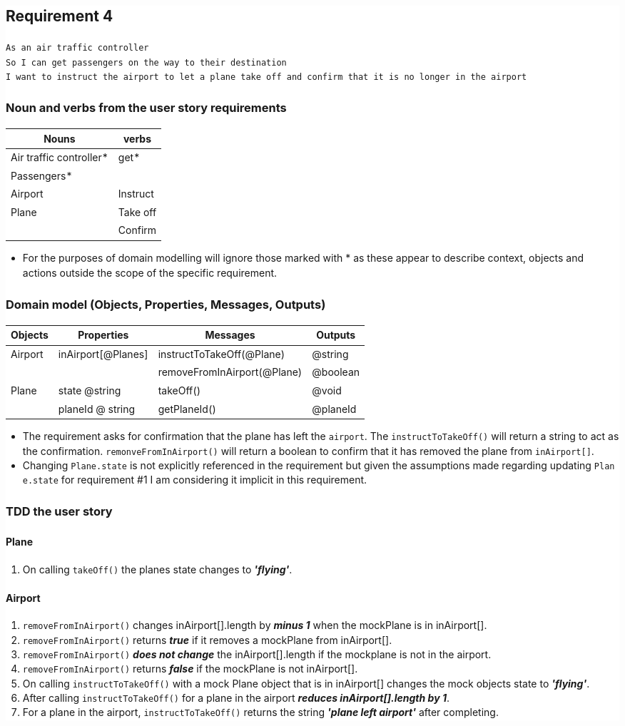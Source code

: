 ## Requirement 4

```
As an air traffic controller
So I can get passengers on the way to their destination
I want to instruct the airport to let a plane take off and confirm that it is no longer in the airport
```

### Noun and verbs from the user story requirements

| Nouns                    | verbs    |
| ------------------------ | -------- |
| Air traffic controller\* | get\*    |
| Passengers\*             |          |
| Airport                  | Instruct |
| Plane                    | Take off |
|                          | Confirm  |

- For the purposes of domain modelling will ignore those marked with \* as these appear to describe context, objects and actions outside the scope of the specific requirement.

### Domain model (Objects, Properties, Messages, Outputs)

| Objects | Properties         | Messages                    | Outputs  |
| ------- | ------------------ | --------------------------- | -------- |
| Airport | inAirport[@Planes] | instructToTakeOff(@Plane)   | @string  |
|         |                    | removeFromInAirport(@Plane) | @boolean |
| Plane   | state @string      | takeOff()                   | @void    |
|         | planeId @ string   | getPlaneId()                | @planeId |

- The requirement asks for confirmation that the plane has left the `airport`. The `instructToTakeOff()` will return a string to act as the confirmation. `remonveFromInAirport()` will return a boolean to confirm that it has removed the plane from `inAirport[]`.
- Changing `Plane.state` is not explicitly referenced in the requirement but given the assumptions made regarding updating `Plane.state` for requirement #1 I am considering it implicit in this requirement.

### TDD the user story

#### Plane

1. On calling `takeOff()` the planes state changes to **_'flying'_**.

#### Airport

1. `removeFromInAirport()` changes inAirport[].length by **_minus 1_** when the mockPlane is in inAirport[].
2. `removeFromInAirport()` returns **_true_** if it removes a mockPlane from inAirport[].
3. `removeFromInAirport()` **_does not change_** the inAirport[].length if the mockplane is not in the airport.
4. `removeFromInAirport()` returns **_false_** if the mockPlane is not inAirport[].
5. On calling `instructToTakeOff()` with a mock Plane object that is in inAirport[] changes the mock objects state to **_'flying'_**.
6. After calling `instructToTakeOff()` for a plane in the airport **_reduces inAirport[].length by 1_**.
7. For a plane in the airport, `instructToTakeOff()` returns the string **_'plane left airport'_** after completing.
